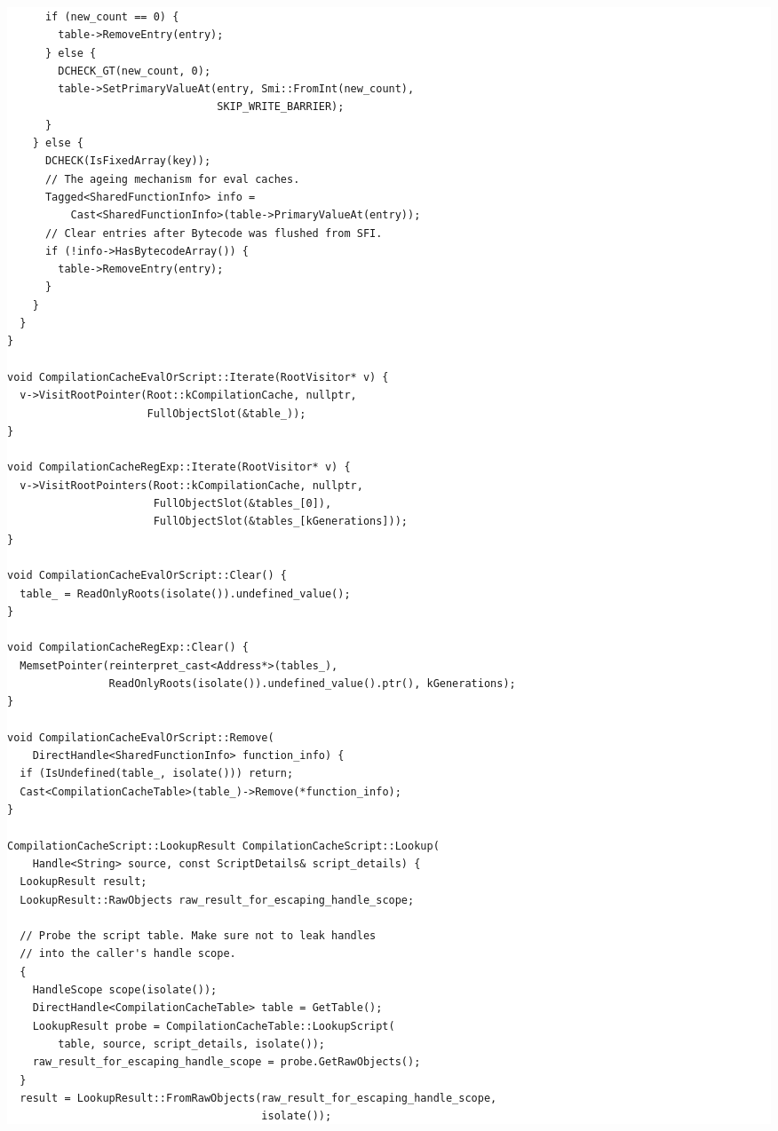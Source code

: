 ```
      if (new_count == 0) {
        table->RemoveEntry(entry);
      } else {
        DCHECK_GT(new_count, 0);
        table->SetPrimaryValueAt(entry, Smi::FromInt(new_count),
                                 SKIP_WRITE_BARRIER);
      }
    } else {
      DCHECK(IsFixedArray(key));
      // The ageing mechanism for eval caches.
      Tagged<SharedFunctionInfo> info =
          Cast<SharedFunctionInfo>(table->PrimaryValueAt(entry));
      // Clear entries after Bytecode was flushed from SFI.
      if (!info->HasBytecodeArray()) {
        table->RemoveEntry(entry);
      }
    }
  }
}

void CompilationCacheEvalOrScript::Iterate(RootVisitor* v) {
  v->VisitRootPointer(Root::kCompilationCache, nullptr,
                      FullObjectSlot(&table_));
}

void CompilationCacheRegExp::Iterate(RootVisitor* v) {
  v->VisitRootPointers(Root::kCompilationCache, nullptr,
                       FullObjectSlot(&tables_[0]),
                       FullObjectSlot(&tables_[kGenerations]));
}

void CompilationCacheEvalOrScript::Clear() {
  table_ = ReadOnlyRoots(isolate()).undefined_value();
}

void CompilationCacheRegExp::Clear() {
  MemsetPointer(reinterpret_cast<Address*>(tables_),
                ReadOnlyRoots(isolate()).undefined_value().ptr(), kGenerations);
}

void CompilationCacheEvalOrScript::Remove(
    DirectHandle<SharedFunctionInfo> function_info) {
  if (IsUndefined(table_, isolate())) return;
  Cast<CompilationCacheTable>(table_)->Remove(*function_info);
}

CompilationCacheScript::LookupResult CompilationCacheScript::Lookup(
    Handle<String> source, const ScriptDetails& script_details) {
  LookupResult result;
  LookupResult::RawObjects raw_result_for_escaping_handle_scope;

  // Probe the script table. Make sure not to leak handles
  // into the caller's handle scope.
  {
    HandleScope scope(isolate());
    DirectHandle<CompilationCacheTable> table = GetTable();
    LookupResult probe = CompilationCacheTable::LookupScript(
        table, source, script_details, isolate());
    raw_result_for_escaping_handle_scope = probe.GetRawObjects();
  }
  result = LookupResult::FromRawObjects(raw_result_for_escaping_handle_scope,
                                        isolate());

```